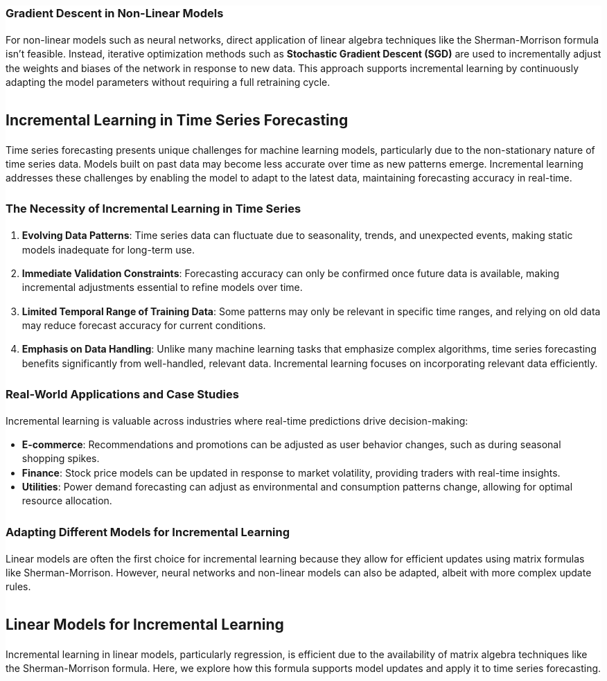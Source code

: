 ### Gradient Descent in Non-Linear Models

For non-linear models such as neural networks, direct application of linear algebra techniques like the Sherman-Morrison formula isn’t feasible. Instead, iterative optimization methods such as **Stochastic Gradient Descent (SGD)** are used to incrementally adjust the weights and biases of the network in response to new data. This approach supports incremental learning by continuously adapting the model parameters without requiring a full retraining cycle.

## Incremental Learning in Time Series Forecasting

Time series forecasting presents unique challenges for machine learning models, particularly due to the non-stationary nature of time series data. Models built on past data may become less accurate over time as new patterns emerge. Incremental learning addresses these challenges by enabling the model to adapt to the latest data, maintaining forecasting accuracy in real-time.

### The Necessity of Incremental Learning in Time Series

1. **Evolving Data Patterns**: Time series data can fluctuate due to seasonality, trends, and unexpected events, making static models inadequate for long-term use.

2. **Immediate Validation Constraints**: Forecasting accuracy can only be confirmed once future data is available, making incremental adjustments essential to refine models over time.

3. **Limited Temporal Range of Training Data**: Some patterns may only be relevant in specific time ranges, and relying on old data may reduce forecast accuracy for current conditions.

4. **Emphasis on Data Handling**: Unlike many machine learning tasks that emphasize complex algorithms, time series forecasting benefits significantly from well-handled, relevant data. Incremental learning focuses on incorporating relevant data efficiently.

### Real-World Applications and Case Studies

Incremental learning is valuable across industries where real-time predictions drive decision-making:

- **E-commerce**: Recommendations and promotions can be adjusted as user behavior changes, such as during seasonal shopping spikes.
- **Finance**: Stock price models can be updated in response to market volatility, providing traders with real-time insights.
- **Utilities**: Power demand forecasting can adjust as environmental and consumption patterns change, allowing for optimal resource allocation.

### Adapting Different Models for Incremental Learning

Linear models are often the first choice for incremental learning because they allow for efficient updates using matrix formulas like Sherman-Morrison. However, neural networks and non-linear models can also be adapted, albeit with more complex update rules.

## Linear Models for Incremental Learning

Incremental learning in linear models, particularly regression, is efficient due to the availability of matrix algebra techniques like the Sherman-Morrison formula. Here, we explore how this formula supports model updates and apply it to time series forecasting.
